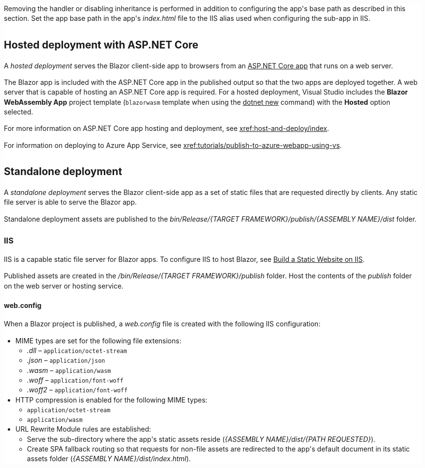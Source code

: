 Removing the handler or disabling inheritance is performed in addition to configuring the app's base path as described in this section. Set the app base path in the app's *index.html* file to the IIS alias used when configuring the sub-app in IIS.

## Hosted deployment with ASP.NET Core

A *hosted deployment* serves the Blazor client-side app to browsers from an [ASP.NET Core app](xref:index) that runs on a web server.

The Blazor app is included with the ASP.NET Core app in the published output so that the two apps are deployed together. A web server that is capable of hosting an ASP.NET Core app is required. For a hosted deployment, Visual Studio includes the **Blazor WebAssembly App** project template (`blazorwasm` template when using the [dotnet new](/dotnet/core/tools/dotnet-new) command) with the **Hosted** option selected.

For more information on ASP.NET Core app hosting and deployment, see <xref:host-and-deploy/index>.

For information on deploying to Azure App Service, see <xref:tutorials/publish-to-azure-webapp-using-vs>.

## Standalone deployment

A *standalone deployment* serves the Blazor client-side app as a set of static files that are requested directly by clients. Any static file server is able to serve the Blazor app.

Standalone deployment assets are published to the *bin/Release/{TARGET FRAMEWORK}/publish/{ASSEMBLY NAME}/dist* folder.

### IIS

IIS is a capable static file server for Blazor apps. To configure IIS to host Blazor, see [Build a Static Website on IIS](/iis/manage/creating-websites/scenario-build-a-static-website-on-iis).

Published assets are created in the */bin/Release/{TARGET FRAMEWORK}/publish* folder. Host the contents of the *publish* folder on the web server or hosting service.

#### web.config

When a Blazor project is published, a *web.config* file is created with the following IIS configuration:

* MIME types are set for the following file extensions:
  * *.dll* &ndash; `application/octet-stream`
  * *.json* &ndash; `application/json`
  * *.wasm* &ndash; `application/wasm`
  * *.woff* &ndash; `application/font-woff`
  * *.woff2* &ndash; `application/font-woff`
* HTTP compression is enabled for the following MIME types:
  * `application/octet-stream`
  * `application/wasm`
* URL Rewrite Module rules are established:
  * Serve the sub-directory where the app's static assets reside (*{ASSEMBLY NAME}/dist/{PATH REQUESTED}*).
  * Create SPA fallback routing so that requests for non-file assets are redirected to the app's default document in its static assets folder (*{ASSEMBLY NAME}/dist/index.html*).
